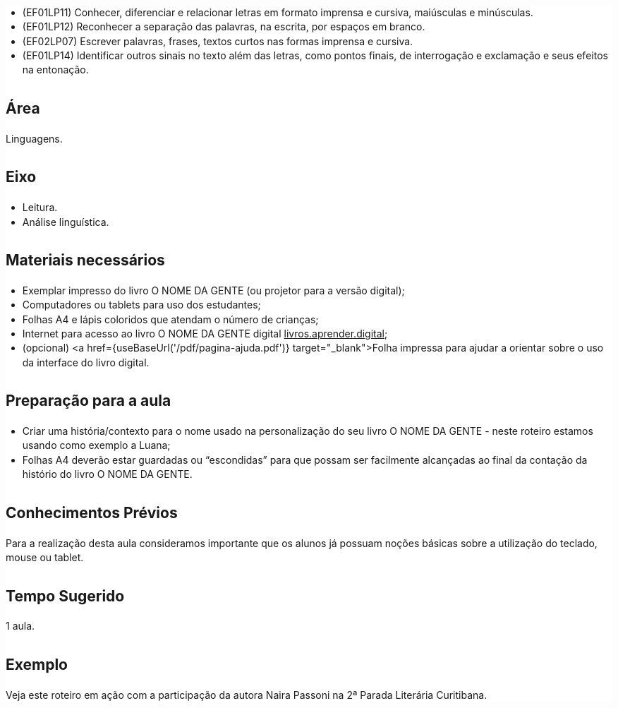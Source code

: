 * (EF01LP11) Conhecer, diferenciar e relacionar
letras em formato imprensa e cursiva,
maiúsculas e minúsculas.
* (EF01LP12) Reconhecer a separação das
palavras, na escrita, por espaços em branco.
* (EF02LP07) Escrever palavras, frases, textos
curtos nas formas imprensa e cursiva.
* (EF01LP14) Identificar outros sinais no texto
além das letras, como pontos finais, de
interrogação e exclamação e seus efeitos na
entonação.


## Área
Linguagens.

## Eixo
* Leitura.
* Análise linguística.

## Materiais necessários
* Exemplar impresso do livro O NOME DA GENTE (ou projetor para a versão digital);
* Computadores ou tablets para uso dos estudantes;
* Folhas A4 e lápis coloridos que atendam o número de crianças;
* Internet para acesso ao livro O NOME DA GENTE digital [livros.aprender.digital](https://livros.aprender.digital/);
* (opcional) <a href={useBaseUrl('/pdf/pagina-ajuda.pdf')} target="_blank">Folha impressa</a> para ajudar a orientar sobre o uso da interface do livro digital. 


## Preparação para a aula
* Criar uma história/contexto para o nome usado na personalização do seu livro O NOME DA GENTE - neste roteiro estamos usando como exemplo a Luana;
* Folhas A4 deverão estar guardadas ou “escondidas” para que possam ser facilmente alcançadas ao final da contação da histório do livro O NOME DA GENTE.

## Conhecimentos Prévios
Para a realização desta aula consideramos importante que os alunos já possuam noções básicas sobre a utilização do teclado, mouse ou tablet.

## Tempo Sugerido
1 aula.

## Exemplo
Veja este roteiro em ação com a participação da autora Naira Passoni na 2ª Parada Literária Curitibana.
<center>
<ReactPlayer url='https://www.youtube.com/watch?v=r0OQ4U7O2Nc' controls={true} width='100%' />
</center>
